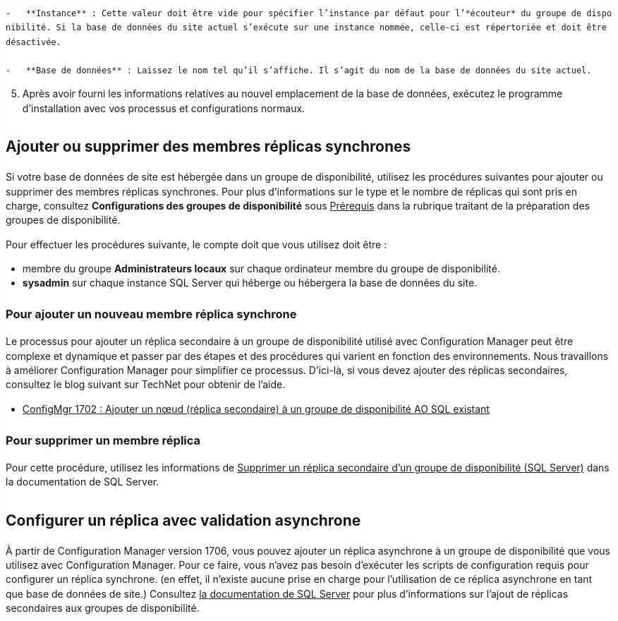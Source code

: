     -   **Instance** : Cette valeur doit être vide pour spécifier l’instance par défaut pour l’*écouteur* du groupe de disponibilité. Si la base de données du site actuel s’exécute sur une instance nommée, celle-ci est répertoriée et doit être désactivée.

    -   **Base de données** : Laissez le nom tel qu’il s’affiche. Il s’agit du nom de la base de données du site actuel.

5.  Après avoir fourni les informations relatives au nouvel emplacement de la base de données, exécutez le programme d’installation avec vos processus et configurations normaux.



## <a name="add-or-remove-synchronous-replica-members"></a>Ajouter ou supprimer des membres réplicas synchrones  
Si votre base de données de site est hébergée dans un groupe de disponibilité, utilisez les procédures suivantes pour ajouter ou supprimer des membres réplicas synchrones. Pour plus d’informations sur le type et le nombre de réplicas qui sont pris en charge, consultez **Configurations des groupes de disponibilité** sous [Prérequis](/sccm/core/servers/deploy/configure/sql-server-alwayson-for-a-highly-available-site-database#prerequisites) dans la rubrique traitant de la préparation des groupes de disponibilité.

Pour effectuer les procédures suivante, le compte doit que vous utilisez doit être :
-   membre du groupe **Administrateurs locaux** sur chaque ordinateur membre du groupe de disponibilité.
-   **sysadmin** sur chaque instance SQL Server qui héberge ou hébergera la base de données du site.


### <a name="to-add-a-new-synchronous-replica-member"></a>Pour ajouter un nouveau membre réplica synchrone  
Le processus pour ajouter un réplica secondaire à un groupe de disponibilité utilisé avec Configuration Manager peut être complexe et dynamique et passer par des étapes et des procédures qui varient en fonction des environnements. Nous travaillons à améliorer Configuration Manager pour simplifier ce processus. D’ici-là, si vous devez ajouter des réplicas secondaires, consultez le blog suivant sur TechNet pour obtenir de l’aide.
-   [ConfigMgr 1702 : Ajouter un nœud (réplica secondaire) à un groupe de disponibilité AO SQL existant](https://blogs.technet.microsoft.com/umairkhan/2017/07/17/configmgr-1702-adding-a-new-node-secondary-replica-to-an-existing-sql-ao-ag/)

### <a name="to-remove-a-replica-member"></a>Pour supprimer un membre réplica
Pour cette procédure, utilisez les informations de [Supprimer un réplica secondaire d’un groupe de disponibilité (SQL Server)](/sql/database-engine/availability-groups/windows/remove-a-secondary-replica-from-an-availability-group-sql-server) dans la documentation de SQL Server.  


## <a name="configure-an-asynchronous-commit-replica"></a>Configurer un réplica avec validation asynchrone
À partir de Configuration Manager version 1706, vous pouvez ajouter un réplica asynchrone à un groupe de disponibilité que vous utilisez avec Configuration Manager. Pour ce faire, vous n’avez pas besoin d’exécuter les scripts de configuration requis pour configurer un réplica synchrone. (en effet, il n’existe aucune prise en charge pour l’utilisation de ce réplica asynchrone en tant que base de données de site.) Consultez [la documentation de SQL Server](https://msdn.microsoft.com/library/hh213247(v=sql.120).aspx(d=robot)) pour plus d’informations sur l’ajout de réplicas secondaires aux groupes de disponibilité.
